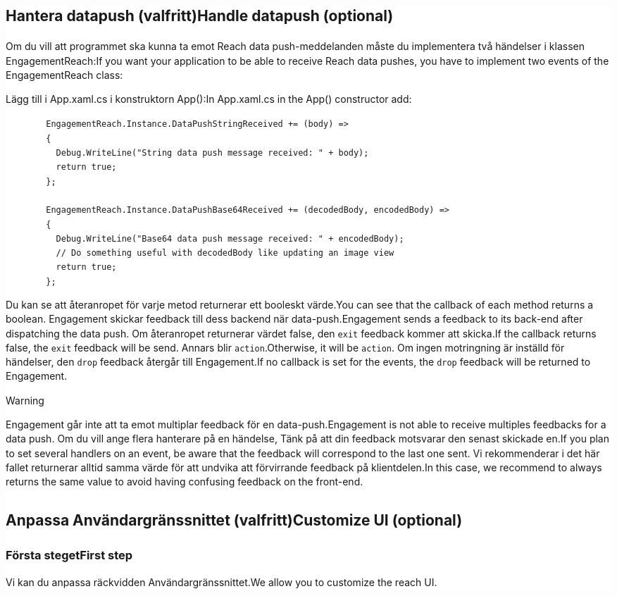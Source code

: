 ## <a name="handle-datapush-optional"></a><span data-ttu-id="12bd3-153">Hantera datapush (valfritt)</span><span class="sxs-lookup"><span data-stu-id="12bd3-153">Handle datapush (optional)</span></span>
<span data-ttu-id="12bd3-154">Om du vill att programmet ska kunna ta emot Reach data push-meddelanden måste du implementera två händelser i klassen EngagementReach:</span><span class="sxs-lookup"><span data-stu-id="12bd3-154">If you want your application to be able to receive Reach data pushes, you have to implement two events of the EngagementReach class:</span></span>

<span data-ttu-id="12bd3-155">Lägg till i App.xaml.cs i konstruktorn App():</span><span class="sxs-lookup"><span data-stu-id="12bd3-155">In App.xaml.cs in the App() constructor add:</span></span>

            EngagementReach.Instance.DataPushStringReceived += (body) =>
            {
              Debug.WriteLine("String data push message received: " + body);
              return true;
            };

            EngagementReach.Instance.DataPushBase64Received += (decodedBody, encodedBody) =>
            {
              Debug.WriteLine("Base64 data push message received: " + encodedBody);
              // Do something useful with decodedBody like updating an image view
              return true;
            };

<span data-ttu-id="12bd3-156">Du kan se att återanropet för varje metod returnerar ett booleskt värde.</span><span class="sxs-lookup"><span data-stu-id="12bd3-156">You can see that the callback of each method returns a boolean.</span></span> <span data-ttu-id="12bd3-157">Engagement skickar feedback till dess backend när data-push.</span><span class="sxs-lookup"><span data-stu-id="12bd3-157">Engagement sends a feedback to its back-end after dispatching the data push.</span></span> <span data-ttu-id="12bd3-158">Om återanropet returnerar värdet false, den `exit` feedback kommer att skicka.</span><span class="sxs-lookup"><span data-stu-id="12bd3-158">If the callback returns false, the `exit` feedback will be send.</span></span> <span data-ttu-id="12bd3-159">Annars blir `action`.</span><span class="sxs-lookup"><span data-stu-id="12bd3-159">Otherwise, it will be `action`.</span></span> <span data-ttu-id="12bd3-160">Om ingen motringning är inställd för händelser, den `drop` feedback återgår till Engagement.</span><span class="sxs-lookup"><span data-stu-id="12bd3-160">If no callback is set for the events, the `drop` feedback will be returned to Engagement.</span></span>

> [!WARNING]
> <span data-ttu-id="12bd3-161">Engagement går inte att ta emot multiplar feedback för en data-push.</span><span class="sxs-lookup"><span data-stu-id="12bd3-161">Engagement is not able to receive multiples feedbacks for a data push.</span></span> <span data-ttu-id="12bd3-162">Om du vill ange flera hanterare på en händelse, Tänk på att din feedback motsvarar den senast skickade en.</span><span class="sxs-lookup"><span data-stu-id="12bd3-162">If you plan to set several handlers on an event, be aware that the feedback will correspond to the last one sent.</span></span> <span data-ttu-id="12bd3-163">Vi rekommenderar i det här fallet returnerar alltid samma värde för att undvika att förvirrande feedback på klientdelen.</span><span class="sxs-lookup"><span data-stu-id="12bd3-163">In this case, we recommend to always returns the same value to avoid having confusing feedback on the front-end.</span></span>
> 
> 

## <a name="customize-ui-optional"></a><span data-ttu-id="12bd3-164">Anpassa Användargränssnittet (valfritt)</span><span class="sxs-lookup"><span data-stu-id="12bd3-164">Customize UI (optional)</span></span>
### <a name="first-step"></a><span data-ttu-id="12bd3-165">Första steget</span><span class="sxs-lookup"><span data-stu-id="12bd3-165">First step</span></span>
<span data-ttu-id="12bd3-166">Vi kan du anpassa räckvidden Användargränssnittet.</span><span class="sxs-lookup"><span data-stu-id="12bd3-166">We allow you to customize the reach UI.</span></span>
